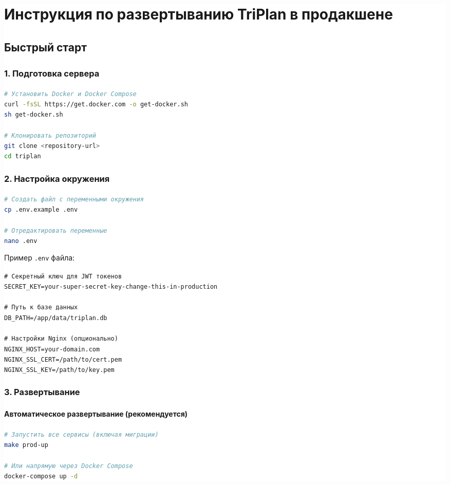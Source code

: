 # Инструкция по развертыванию TriPlan в продакшене

## Быстрый старт

### 1. Подготовка сервера

```bash
# Установить Docker и Docker Compose
curl -fsSL https://get.docker.com -o get-docker.sh
sh get-docker.sh

# Клонировать репозиторий
git clone <repository-url>
cd triplan
```

### 2. Настройка окружения

```bash
# Создать файл с переменными окружения
cp .env.example .env

# Отредактировать переменные
nano .env
```

Пример `.env` файла:
```env
# Секретный ключ для JWT токенов
SECRET_KEY=your-super-secret-key-change-this-in-production

# Путь к базе данных
DB_PATH=/app/data/triplan.db

# Настройки Nginx (опционально)
NGINX_HOST=your-domain.com
NGINX_SSL_CERT=/path/to/cert.pem
NGINX_SSL_KEY=/path/to/key.pem
```

### 3. Развертывание

#### Автоматическое развертывание (рекомендуется)

```bash
# Запустить все сервисы (включая миграции)
make prod-up

# Или напрямую через Docker Compose
docker-compose up -d
```
